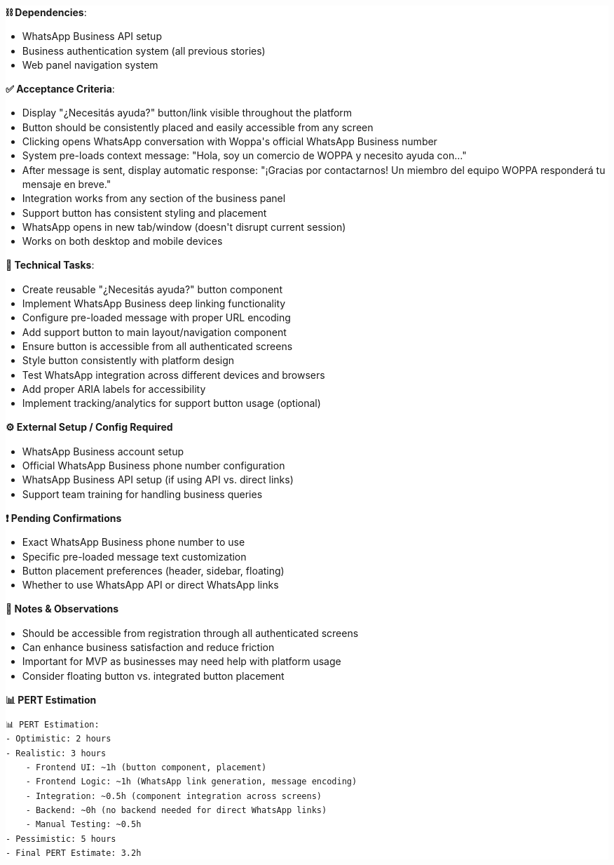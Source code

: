 **⛓ Dependencies**:  
- WhatsApp Business API setup
- Business authentication system (all previous stories)
- Web panel navigation system

**✅ Acceptance Criteria**:
- Display "¿Necesitás ayuda?" button/link visible throughout the platform
- Button should be consistently placed and easily accessible from any screen
- Clicking opens WhatsApp conversation with Woppa's official WhatsApp Business number
- System pre-loads context message: "Hola, soy un comercio de WOPPA y necesito ayuda con..."
- After message is sent, display automatic response: "¡Gracias por contactarnos! Un miembro del equipo WOPPA responderá tu mensaje en breve."
- Integration works from any section of the business panel
- Support button has consistent styling and placement
- WhatsApp opens in new tab/window (doesn't disrupt current session)
- Works on both desktop and mobile devices

**🧰 Technical Tasks**:
- Create reusable "¿Necesitás ayuda?" button component
- Implement WhatsApp Business deep linking functionality
- Configure pre-loaded message with proper URL encoding
- Add support button to main layout/navigation component
- Ensure button is accessible from all authenticated screens
- Style button consistently with platform design
- Test WhatsApp integration across different devices and browsers
- Add proper ARIA labels for accessibility
- Implement tracking/analytics for support button usage (optional)

**⚙️ External Setup / Config Required**
- WhatsApp Business account setup
- Official WhatsApp Business phone number configuration
- WhatsApp Business API setup (if using API vs. direct links)
- Support team training for handling business queries

**❗ Pending Confirmations**
- Exact WhatsApp Business phone number to use
- Specific pre-loaded message text customization
- Button placement preferences (header, sidebar, floating)
- Whether to use WhatsApp API or direct WhatsApp links

**📝 Notes & Observations**
- Should be accessible from registration through all authenticated screens
- Can enhance business satisfaction and reduce friction
- Important for MVP as businesses may need help with platform usage
- Consider floating button vs. integrated button placement

**📊 PERT Estimation**
```
📊 PERT Estimation:
- Optimistic: 2 hours
- Realistic: 3 hours
    - Frontend UI: ~1h (button component, placement)
    - Frontend Logic: ~1h (WhatsApp link generation, message encoding)
    - Integration: ~0.5h (component integration across screens)
    - Backend: ~0h (no backend needed for direct WhatsApp links)
    - Manual Testing: ~0.5h
- Pessimistic: 5 hours
- Final PERT Estimate: 3.2h
```
